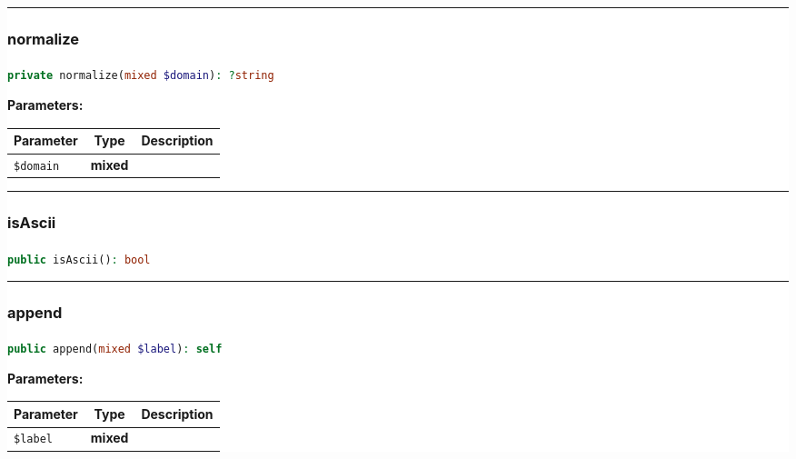 


***

### normalize



```php
private normalize(mixed $domain): ?string
```








**Parameters:**

| Parameter | Type | Description |
|-----------|------|-------------|
| `$domain` | **mixed** |  |




***

### isAscii



```php
public isAscii(): bool
```











***

### append



```php
public append(mixed $label): self
```








**Parameters:**

| Parameter | Type | Description |
|-----------|------|-------------|
| `$label` | **mixed** |  |
